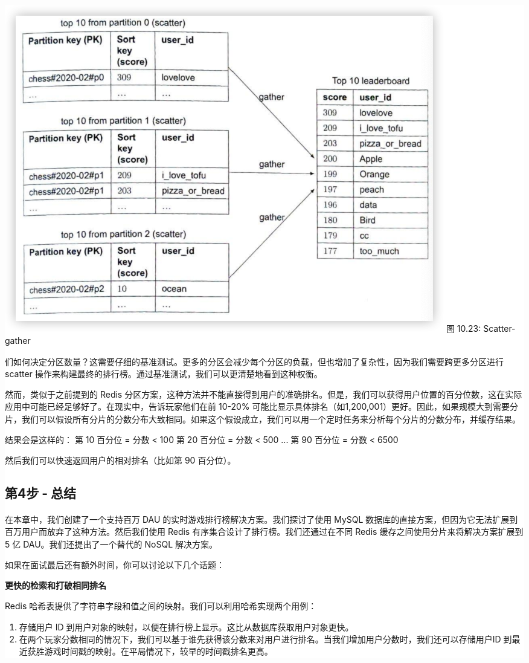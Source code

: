 ![Figure10.24.png](../images/v2/chapter10/Figure10.24.png)
图 10.23: Scatter-gather

们如何决定分区数量？这需要仔细的基准测试。更多的分区会减少每个分区的负载，但也增加了复杂性，因为我们需要跨更多分区进行 scatter 操作来构建最终的排行榜。通过基准测试，我们可以更清楚地看到这种权衡。

然而，类似于之前提到的 Redis 分区方案，这种方法并不能直接得到用户的准确排名。但是，我们可以获得用户位置的百分位数，这在实际应用中可能已经足够好了。在现实中，告诉玩家他们在前 10-20% 可能比显示具体排名（如1,200,001）更好。因此，如果规模大到需要分片，我们可以假设所有分片的分数分布大致相同。如果这个假设成立，我们可以用一个定时任务来分析每个分片的分数分布，并缓存结果。

结果会是这样的：
第 10 百分位 = 分数 < 100
第 20 百分位 = 分数 < 500
...
第 90 百分位 = 分数 < 6500

然后我们可以快速返回用户的相对排名（比如第 90 百分位）。

## 第4步 - 总结

在本章中，我们创建了一个支持百万 DAU 的实时游戏排行榜解决方案。我们探讨了使用 MySQL 数据库的直接方案，但因为它无法扩展到百万用户而放弃了这种方法。然后我们使用 Redis 有序集合设计了排行榜。我们还通过在不同 Redis 缓存之间使用分片来将解决方案扩展到 5 亿 DAU。我们还提出了一个替代的 NoSQL 解决方案。

如果在面试最后还有额外时间，你可以讨论以下几个话题：

**更快的检索和打破相同排名**

Redis 哈希表提供了字符串字段和值之间的映射。我们可以利用哈希实现两个用例：
1. 存储用户 ID 到用户对象的映射，以便在排行榜上显示。这比从数据库获取用户对象更快。
2. 在两个玩家分数相同的情况下，我们可以基于谁先获得该分数来对用户进行排名。当我们增加用户分数时，我们还可以存储用户ID 到最近获胜游戏时间戳的映射。在平局情况下，较早的时间戳排名更高。
